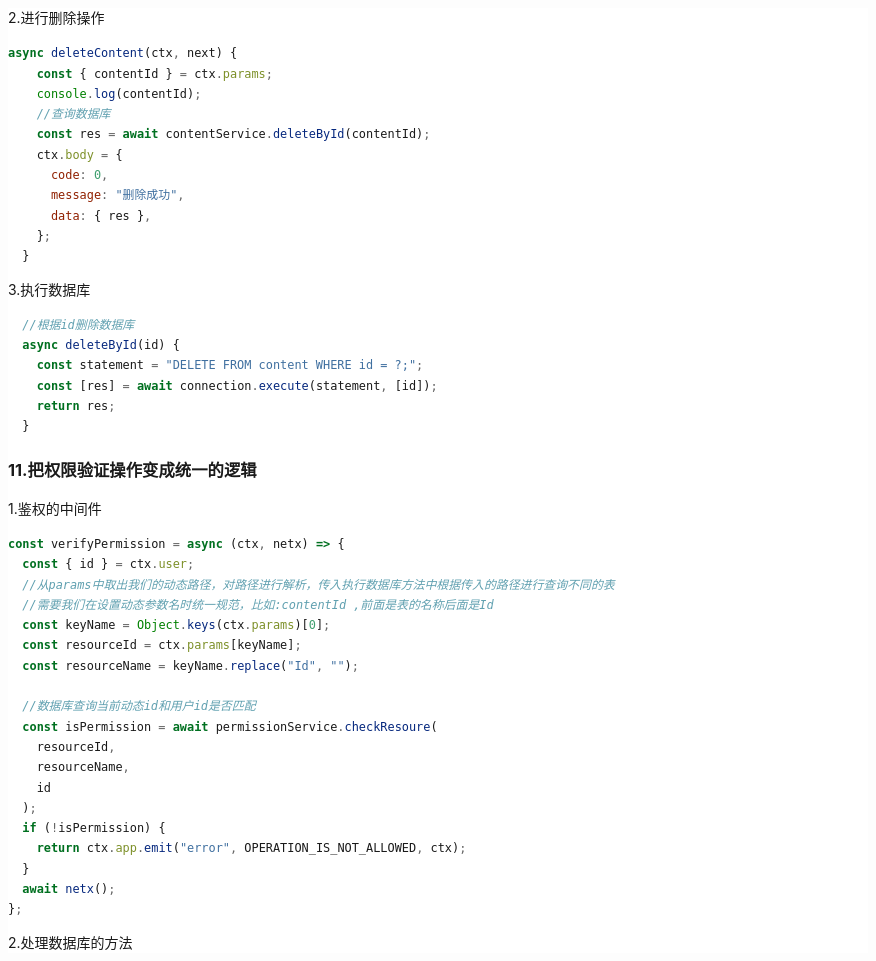 2.进行删除操作

```js
async deleteContent(ctx, next) {
    const { contentId } = ctx.params;
    console.log(contentId);
    //查询数据库
    const res = await contentService.deleteById(contentId);
    ctx.body = {
      code: 0,
      message: "删除成功",
      data: { res },
    };
  }
```

3.执行数据库

```js
  //根据id删除数据库
  async deleteById(id) {
    const statement = "DELETE FROM content WHERE id = ?;";
    const [res] = await connection.execute(statement, [id]);
    return res;
  }
```

### 11.把权限验证操作变成统一的逻辑

1.鉴权的中间件

```js
const verifyPermission = async (ctx, netx) => {
  const { id } = ctx.user;
  //从params中取出我们的动态路径，对路径进行解析，传入执行数据库方法中根据传入的路径进行查询不同的表
  //需要我们在设置动态参数名时统一规范，比如:contentId ,前面是表的名称后面是Id
  const keyName = Object.keys(ctx.params)[0];
  const resourceId = ctx.params[keyName];
  const resourceName = keyName.replace("Id", "");

  //数据库查询当前动态id和用户id是否匹配
  const isPermission = await permissionService.checkResoure(
    resourceId,
    resourceName,
    id
  );
  if (!isPermission) {
    return ctx.app.emit("error", OPERATION_IS_NOT_ALLOWED, ctx);
  }
  await netx();
};
```

2.处理数据库的方法
